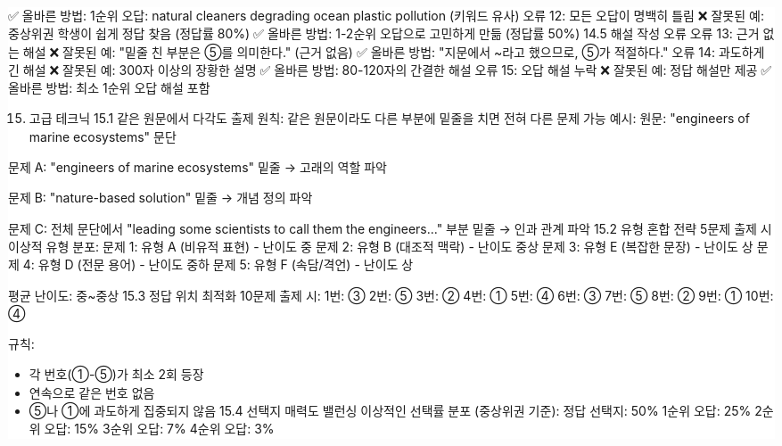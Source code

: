 ✅ 올바른 방법:
1순위 오답: natural cleaners degrading ocean plastic pollution (키워드 유사)
오류 12: 모든 오답이 명백히 틀림
❌ 잘못된 예: 중상위권 학생이 쉽게 정답 찾음 (정답률 80%)
✅ 올바른 방법: 1-2순위 오답으로 고민하게 만듦 (정답률 50%)
14.5 해설 작성 오류
오류 13: 근거 없는 해설
❌ 잘못된 예: "밑줄 친 부분은 ⑤를 의미한다." (근거 없음)
✅ 올바른 방법: "지문에서 ~라고 했으므로, ⑤가 적절하다."
오류 14: 과도하게 긴 해설
❌ 잘못된 예: 300자 이상의 장황한 설명
✅ 올바른 방법: 80-120자의 간결한 해설
오류 15: 오답 해설 누락
❌ 잘못된 예: 정답 해설만 제공
✅ 올바른 방법: 최소 1순위 오답 해설 포함

15. 고급 테크닉
15.1 같은 원문에서 다각도 출제
원칙: 같은 원문이라도 다른 부분에 밑줄을 치면 전혀 다른 문제 가능
예시:
원문: "engineers of marine ecosystems" 문단

문제 A: "engineers of marine ecosystems" 밑줄
→ 고래의 역할 파악

문제 B: "nature-based solution" 밑줄
→ 개념 정의 파악

문제 C: 전체 문단에서 "leading some scientists to call them the engineers..." 부분 밑줄
→ 인과 관계 파악
15.2 유형 혼합 전략
5문제 출제 시 이상적 유형 분포:
문제 1: 유형 A (비유적 표현) - 난이도 중
문제 2: 유형 B (대조적 맥락) - 난이도 중상
문제 3: 유형 E (복잡한 문장) - 난이도 상
문제 4: 유형 D (전문 용어) - 난이도 중하
문제 5: 유형 F (속담/격언) - 난이도 상

평균 난이도: 중~중상
15.3 정답 위치 최적화
10문제 출제 시:
1번: ③
2번: ⑤
3번: ②
4번: ①
5번: ④
6번: ③
7번: ⑤
8번: ②
9번: ①
10번: ④

규칙:
- 각 번호(①-⑤)가 최소 2회 등장
- 연속으로 같은 번호 없음
- ⑤나 ①에 과도하게 집중되지 않음
15.4 선택지 매력도 밸런싱
이상적인 선택률 분포 (중상위권 기준):
정답 선택지: 50%
1순위 오답: 25%
2순위 오답: 15%
3순위 오답: 7%
4순위 오답: 3%

